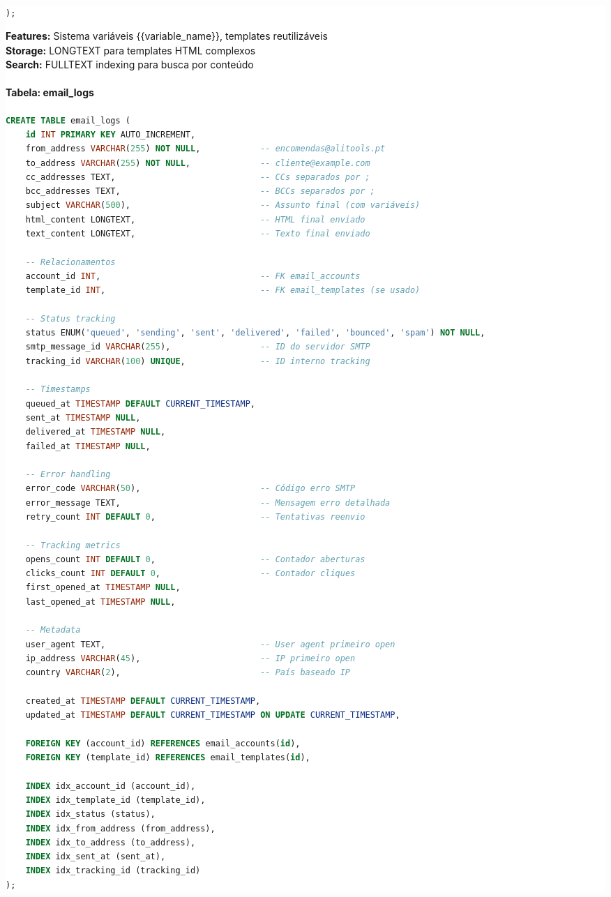 ```sql
);
```

**Features:** Sistema variáveis {{variable_name}}, templates reutilizáveis  
**Storage:** LONGTEXT para templates HTML complexos  
**Search:** FULLTEXT indexing para busca por conteúdo

#### **Tabela: email_logs**
```sql
CREATE TABLE email_logs (
    id INT PRIMARY KEY AUTO_INCREMENT,
    from_address VARCHAR(255) NOT NULL,            -- encomendas@alitools.pt
    to_address VARCHAR(255) NOT NULL,              -- cliente@example.com
    cc_addresses TEXT,                             -- CCs separados por ;
    bcc_addresses TEXT,                            -- BCCs separados por ;
    subject VARCHAR(500),                          -- Assunto final (com variáveis)
    html_content LONGTEXT,                         -- HTML final enviado
    text_content LONGTEXT,                         -- Texto final enviado
    
    -- Relacionamentos
    account_id INT,                                -- FK email_accounts
    template_id INT,                               -- FK email_templates (se usado)
    
    -- Status tracking
    status ENUM('queued', 'sending', 'sent', 'delivered', 'failed', 'bounced', 'spam') NOT NULL,
    smtp_message_id VARCHAR(255),                  -- ID do servidor SMTP
    tracking_id VARCHAR(100) UNIQUE,               -- ID interno tracking
    
    -- Timestamps
    queued_at TIMESTAMP DEFAULT CURRENT_TIMESTAMP,
    sent_at TIMESTAMP NULL,
    delivered_at TIMESTAMP NULL,
    failed_at TIMESTAMP NULL,
    
    -- Error handling
    error_code VARCHAR(50),                        -- Código erro SMTP
    error_message TEXT,                            -- Mensagem erro detalhada
    retry_count INT DEFAULT 0,                     -- Tentativas reenvio
    
    -- Tracking metrics
    opens_count INT DEFAULT 0,                     -- Contador aberturas
    clicks_count INT DEFAULT 0,                    -- Contador cliques
    first_opened_at TIMESTAMP NULL,
    last_opened_at TIMESTAMP NULL,
    
    -- Metadata
    user_agent TEXT,                               -- User agent primeiro open
    ip_address VARCHAR(45),                        -- IP primeiro open
    country VARCHAR(2),                            -- País baseado IP
    
    created_at TIMESTAMP DEFAULT CURRENT_TIMESTAMP,
    updated_at TIMESTAMP DEFAULT CURRENT_TIMESTAMP ON UPDATE CURRENT_TIMESTAMP,
    
    FOREIGN KEY (account_id) REFERENCES email_accounts(id),
    FOREIGN KEY (template_id) REFERENCES email_templates(id),
    
    INDEX idx_account_id (account_id),
    INDEX idx_template_id (template_id),
    INDEX idx_status (status),
    INDEX idx_from_address (from_address),
    INDEX idx_to_address (to_address),
    INDEX idx_sent_at (sent_at),
    INDEX idx_tracking_id (tracking_id)
);
```